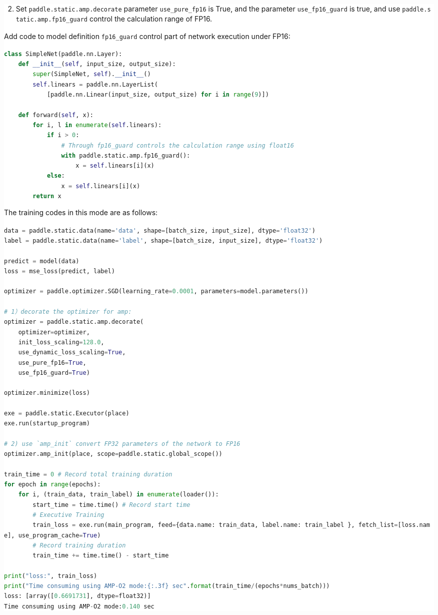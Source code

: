 2) Set ``paddle.static.amp.decorate`` parameter ``use_pure_fp16`` is True, and the parameter ``use_fp16_guard`` is true, and use ``paddle.static.amp.fp16_guard`` control the calculation range of FP16.

Add code to model definition `fp16_guard` control part of network execution under FP16:

```python
class SimpleNet(paddle.nn.Layer):
    def __init__(self, input_size, output_size):
        super(SimpleNet, self).__init__()
        self.linears = paddle.nn.LayerList(
            [paddle.nn.Linear(input_size, output_size) for i in range(9)])

    def forward(self, x):
        for i, l in enumerate(self.linears):
            if i > 0:
                # Through fp16_guard controls the calculation range using float16
                with paddle.static.amp.fp16_guard():
                    x = self.linears[i](x)
            else:
                x = self.linears[i](x)
        return x
```

The training codes in this mode are as follows:

```python
data = paddle.static.data(name='data', shape=[batch_size, input_size], dtype='float32')
label = paddle.static.data(name='label', shape=[batch_size, input_size], dtype='float32')

predict = model(data)
loss = mse_loss(predict, label)

optimizer = paddle.optimizer.SGD(learning_rate=0.0001, parameters=model.parameters())

# 1）decorate the optimizer for amp:
optimizer = paddle.static.amp.decorate(
    optimizer=optimizer,
    init_loss_scaling=128.0,
    use_dynamic_loss_scaling=True,
    use_pure_fp16=True,
    use_fp16_guard=True)

optimizer.minimize(loss)

exe = paddle.static.Executor(place)
exe.run(startup_program)

# 2) use `amp_init` convert FP32 parameters of the network to FP16
optimizer.amp_init(place, scope=paddle.static.global_scope())

train_time = 0 # Record total training duration
for epoch in range(epochs):
    for i, (train_data, train_label) in enumerate(loader()):
        start_time = time.time() # Record start time
        # Executive Training
        train_loss = exe.run(main_program, feed={data.name: train_data, label.name: train_label }, fetch_list=[loss.name], use_program_cache=True)
        # Record training duration
        train_time += time.time() - start_time

print("loss:", train_loss)
print("Time consuming using AMP-O2 mode:{:.3f} sec".format(train_time/(epochs*nums_batch)))
loss: [array([0.6691731], dtype=float32)]
Time consuming using AMP-O2 mode:0.140 sec
```
